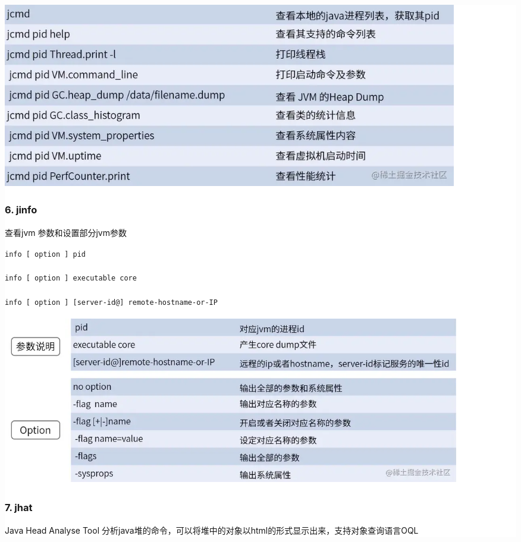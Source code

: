 ![image-20220725005746010](1_Tool/image-20220725005746010.png)



### 6. jinfo

查看jvm 参数和设置部分jvm参数

```shell
info [ option ] pid 

info [ option ] executable core 

info [ option ] [server-id@] remote-hostname-or-IP
```

![image-20220725005851522](1_Tool/image-20220725005851522.png)



### 7. jhat

Java Head Analyse Tool 分析java堆的命令，可以将堆中的对象以html的形式显示出来，支持对象查询语言OQL 
